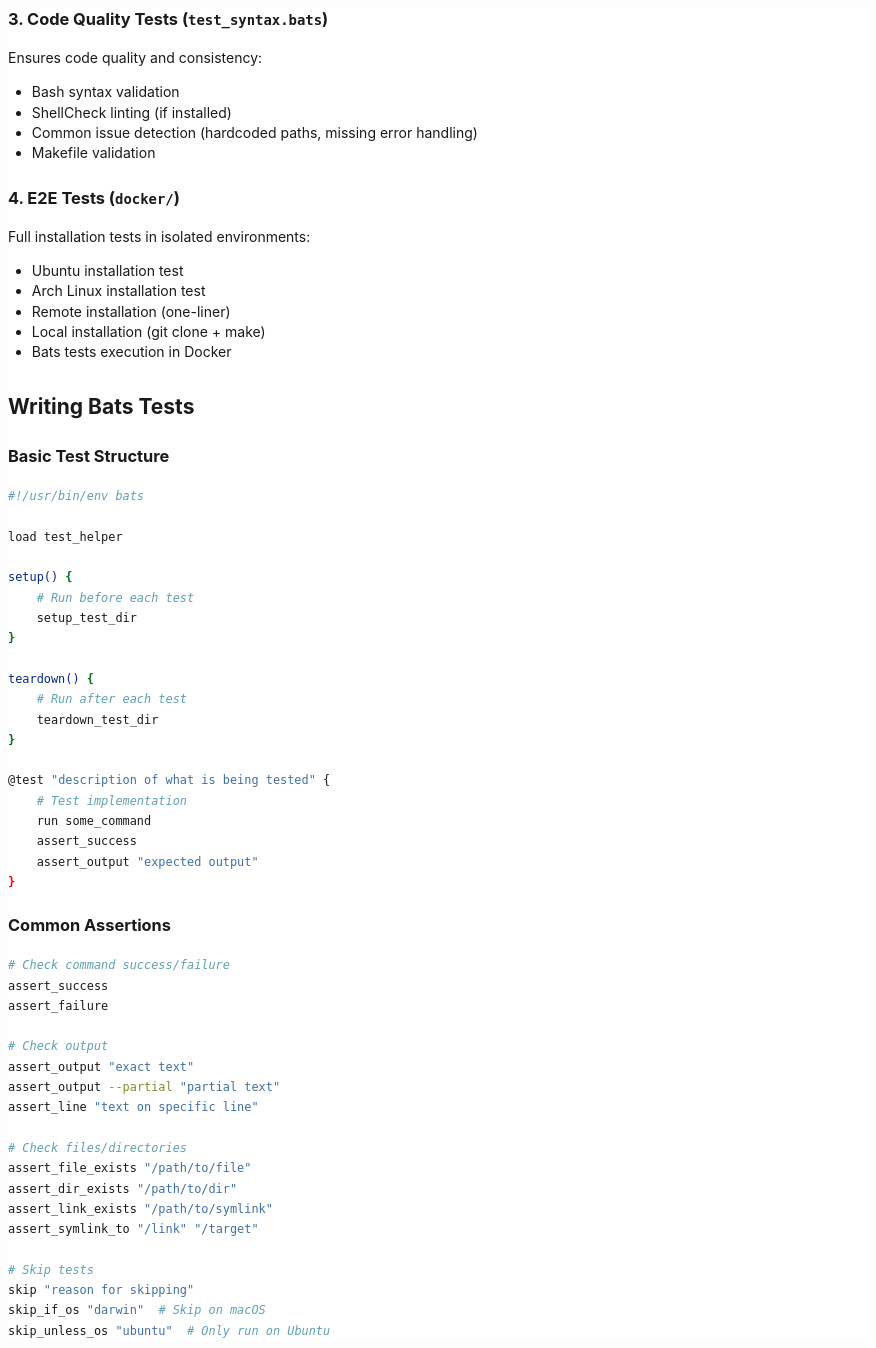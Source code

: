 ### 3. Code Quality Tests (`test_syntax.bats`)
Ensures code quality and consistency:
- Bash syntax validation
- ShellCheck linting (if installed)
- Common issue detection (hardcoded paths, missing error handling)
- Makefile validation

### 4. E2E Tests (`docker/`)
Full installation tests in isolated environments:
- Ubuntu installation test
- Arch Linux installation test
- Remote installation (one-liner)
- Local installation (git clone + make)
- Bats tests execution in Docker

## Writing Bats Tests

### Basic Test Structure
```bash
#!/usr/bin/env bats

load test_helper

setup() {
    # Run before each test
    setup_test_dir
}

teardown() {
    # Run after each test
    teardown_test_dir
}

@test "description of what is being tested" {
    # Test implementation
    run some_command
    assert_success
    assert_output "expected output"
}
```

### Common Assertions
```bash
# Check command success/failure
assert_success
assert_failure

# Check output
assert_output "exact text"
assert_output --partial "partial text"
assert_line "text on specific line"

# Check files/directories
assert_file_exists "/path/to/file"
assert_dir_exists "/path/to/dir"
assert_link_exists "/path/to/symlink"
assert_symlink_to "/link" "/target"

# Skip tests
skip "reason for skipping"
skip_if_os "darwin"  # Skip on macOS
skip_unless_os "ubuntu"  # Only run on Ubuntu
```